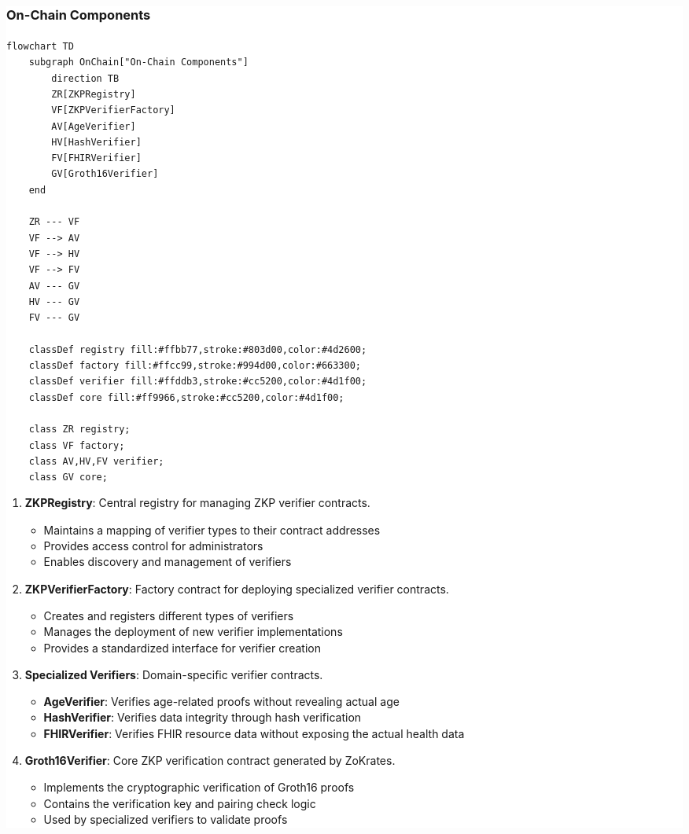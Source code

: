 ### On-Chain Components

```mermaid
flowchart TD
    subgraph OnChain["On-Chain Components"]
        direction TB
        ZR[ZKPRegistry]
        VF[ZKPVerifierFactory]
        AV[AgeVerifier]
        HV[HashVerifier]
        FV[FHIRVerifier]
        GV[Groth16Verifier]
    end

    ZR --- VF
    VF --> AV
    VF --> HV
    VF --> FV
    AV --- GV
    HV --- GV
    FV --- GV

    classDef registry fill:#ffbb77,stroke:#803d00,color:#4d2600;
    classDef factory fill:#ffcc99,stroke:#994d00,color:#663300;
    classDef verifier fill:#ffddb3,stroke:#cc5200,color:#4d1f00;
    classDef core fill:#ff9966,stroke:#cc5200,color:#4d1f00;

    class ZR registry;
    class VF factory;
    class AV,HV,FV verifier;
    class GV core;
```

1. **ZKPRegistry**: Central registry for managing ZKP verifier contracts.

   - Maintains a mapping of verifier types to their contract addresses
   - Provides access control for administrators
   - Enables discovery and management of verifiers

2. **ZKPVerifierFactory**: Factory contract for deploying specialized verifier contracts.

   - Creates and registers different types of verifiers
   - Manages the deployment of new verifier implementations
   - Provides a standardized interface for verifier creation

3. **Specialized Verifiers**: Domain-specific verifier contracts.

   - **AgeVerifier**: Verifies age-related proofs without revealing actual age
   - **HashVerifier**: Verifies data integrity through hash verification
   - **FHIRVerifier**: Verifies FHIR resource data without exposing the actual health data

4. **Groth16Verifier**: Core ZKP verification contract generated by ZoKrates.
   - Implements the cryptographic verification of Groth16 proofs
   - Contains the verification key and pairing check logic
   - Used by specialized verifiers to validate proofs
